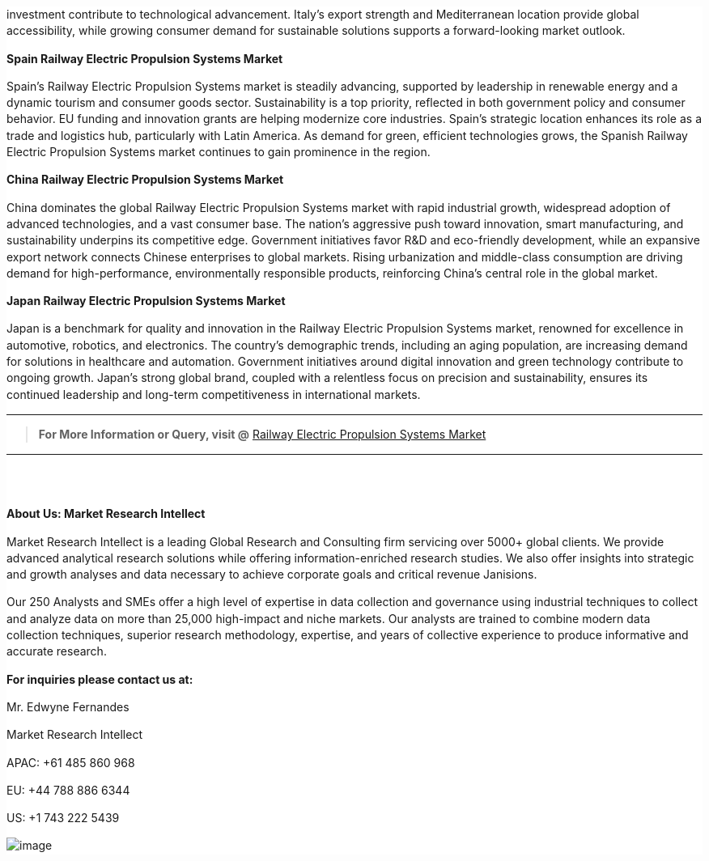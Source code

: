 investment contribute to technological advancement. Italy&rsquo;s export strength and Mediterranean location provide global accessibility, while growing consumer demand for sustainable solutions supports a forward-looking market outlook.</p><p class="" data-start="4424" data-end="4975"><strong data-start="4424" data-end="4445">Spain Railway Electric Propulsion Systems Market</strong></p><p class="" data-start="4424" data-end="4975">Spain&rsquo;s Railway Electric Propulsion Systems market is steadily advancing, supported by leadership in renewable energy and a dynamic tourism and consumer goods sector. Sustainability is a top priority, reflected in both government policy and consumer behavior. EU funding and innovation grants are helping modernize core industries. Spain&rsquo;s strategic location enhances its role as a trade and logistics hub, particularly with Latin America. As demand for green, efficient technologies grows, the Spanish Railway Electric Propulsion Systems market continues to gain prominence in the region.</p><p class="" data-start="4977" data-end="5589"><strong data-start="4977" data-end="4998">China Railway Electric Propulsion Systems Market</strong></p><p class="" data-start="4977" data-end="5589">China dominates the global Railway Electric Propulsion Systems market with rapid industrial growth, widespread adoption of advanced technologies, and a vast consumer base. The nation&rsquo;s aggressive push toward innovation, smart manufacturing, and sustainability underpins its competitive edge. Government initiatives favor R&amp;D and eco-friendly development, while an expansive export network connects Chinese enterprises to global markets. Rising urbanization and middle-class consumption are driving demand for high-performance, environmentally responsible products, reinforcing China&rsquo;s central role in the global market.</p><p class="" data-start="5591" data-end="6162"><strong data-start="5591" data-end="5612">Japan Railway Electric Propulsion Systems Market</strong></p><p class="" data-start="5591" data-end="6162">Japan is a benchmark for quality and innovation in the Railway Electric Propulsion Systems market, renowned for excellence in automotive, robotics, and electronics. The country&rsquo;s demographic trends, including an aging population, are increasing demand for solutions in healthcare and automation. Government initiatives around digital innovation and green technology contribute to ongoing growth. Japan&rsquo;s strong global brand, coupled with a relentless focus on precision and sustainability, ensures its continued leadership and long-term competitiveness in international markets.</p><hr /><blockquote><p><span class="font-[700]"><strong>For More Information or Query, visit&nbsp;@</strong>&nbsp;</span><span class="font-[700]"><a href="https://www.marketresearchintellect.com/product/global-railway-electric-propulsion-systems-market/?utm_source=Linkedin&utm_medium=019" target="_blank" data-tracking-control-name="article-ssr-frontend-pulse_little-text-block" data-tracking-will-navigate="" data-test-link="">Railway Electric Propulsion Systems Market</a></span></p></blockquote><hr /><h3>&nbsp;</h3><p><strong><span class="font-[700]">About Us: Market Research Intellect</span></strong></p><p><span class="">Market Research Intellect is a leading Global Research and Consulting firm servicing over 5000+ global clients. We provide advanced analytical research solutions while offering information-enriched research studies.&nbsp;</span>We also offer insights into strategic and growth analyses and data necessary to achieve corporate goals and critical revenue Janisions.</p><p><span class="">Our 250 Analysts and SMEs offer a high level of expertise in data collection and governance using industrial techniques to collect and analyze data on more than 25,000 high-impact and niche markets. Our analysts are trained to combine modern data collection techniques, superior research methodology, expertise, and years of collective experience to produce informative and accurate research.</span></p><p><strong>For inquiries please contact us at:</strong></p><p>Mr. Edwyne Fernandes</p><p>Market Research Intellect</p><p>APAC: +61 485 860 968</p><p>EU: +44 788 886 6344</p><p>US: +1 743 222 5439</p>
![image](https://github.com/user-attachments/assets/d2f04310-93ec-4bbf-a78b-f3092b2c371f)
